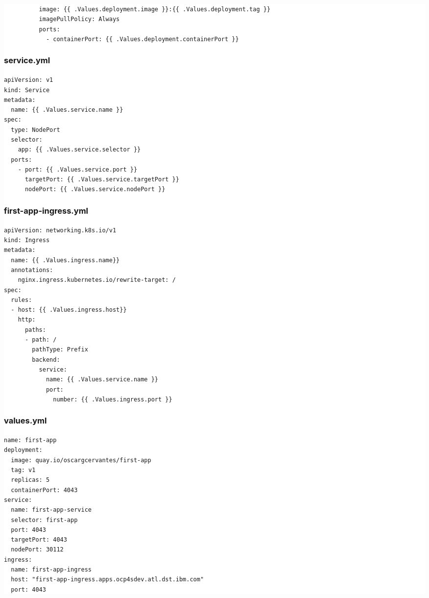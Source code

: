 ```
          image: {{ .Values.deployment.image }}:{{ .Values.deployment.tag }}
          imagePullPolicy: Always
          ports:
            - containerPort: {{ .Values.deployment.containerPort }}
```

### service.yml

```
apiVersion: v1
kind: Service
metadata:
  name: {{ .Values.service.name }}
spec:
  type: NodePort
  selector:
    app: {{ .Values.service.selector }}
  ports:
    - port: {{ .Values.service.port }}
      targetPort: {{ .Values.service.targetPort }}
      nodePort: {{ .Values.service.nodePort }}
```

### first-app-ingress.yml

```
apiVersion: networking.k8s.io/v1
kind: Ingress
metadata:
  name: {{ .Values.ingress.name}}
  annotations:
    nginx.ingress.kubernetes.io/rewrite-target: /
spec:
  rules:
  - host: {{ .Values.ingress.host}}
    http:
      paths:
      - path: /
        pathType: Prefix
        backend:
          service:
            name: {{ .Values.service.name }}
            port:
              number: {{ .Values.ingress.port }}
```

### values.yml

```
name: first-app
deployment:
  image: quay.io/oscargcervantes/first-app
  tag: v1
  replicas: 5
  containerPort: 4043
service:
  name: first-app-service
  selector: first-app
  port: 4043
  targetPort: 4043
  nodePort: 30112
ingress:
  name: first-app-ingress
  host: "first-app-ingress.apps.ocp4sdev.atl.dst.ibm.com"
  port: 4043
```